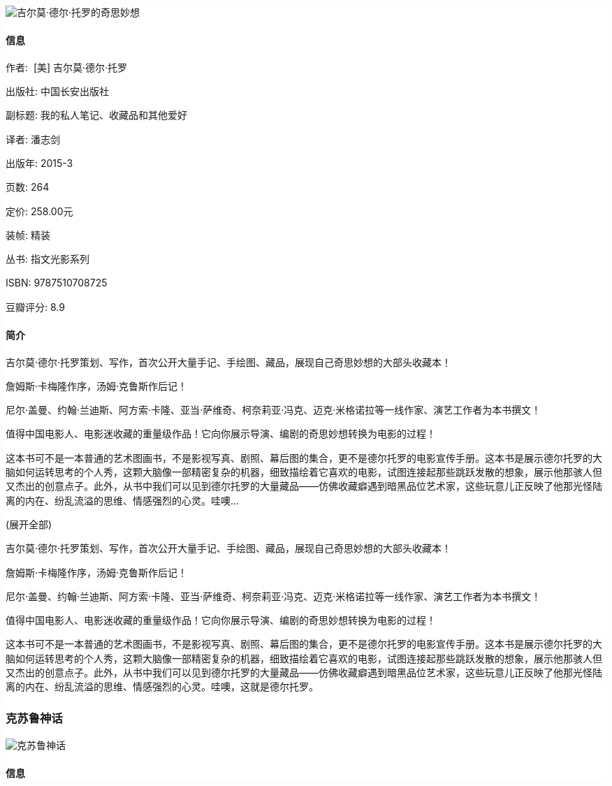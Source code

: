 ![吉尔莫·德尔·托罗的奇思妙想](https://img3.doubanio.com/view/subject/l/public/s28018166.jpg)

#### 信息

作者:  [美] 吉尔莫·德尔·托罗 

出版社: 中国长安出版社 

副标题: 我的私人笔记、收藏品和其他爱好 

译者: 潘志剑 

出版年: 2015-3 

页数: 264 

定价: 258.00元 

装帧: 精装 

丛书: 指文光影系列 

ISBN: 9787510708725

豆瓣评分: 8.9

#### 简介

吉尔莫·德尔·托罗策划、写作，首次公开大量手记、手绘图、藏品，展现自己奇思妙想的大部头收藏本！

詹姆斯·卡梅隆作序，汤姆·克鲁斯作后记！

尼尔·盖曼、约翰·兰迪斯、阿方索·卡隆、亚当·萨维奇、柯奈莉亚·冯克、迈克·米格诺拉等一线作家、演艺工作者为本书撰文！

值得中国电影人、电影迷收藏的重量级作品！它向你展示导演、编剧的奇思妙想转换为电影的过程！

这本书可不是一本普通的艺术图画书，不是影视写真、剧照、幕后图的集合，更不是德尔托罗的电影宣传手册。这本书是展示德尔托罗的大脑如何运转思考的个人秀，这颗大脑像一部精密复杂的机器，细致描绘着它喜欢的电影，试图连接起那些跳跃发散的想象，展示他那骇人但又杰出的创意点子。此外，从书中我们可以见到德尔托罗的大量藏品——仿佛收藏癖遇到暗黑品位艺术家，这些玩意儿正反映了他那光怪陆离的内在、纷乱流溢的思维、情感强烈的心灵。哇噢...

(展开全部)

吉尔莫·德尔·托罗策划、写作，首次公开大量手记、手绘图、藏品，展现自己奇思妙想的大部头收藏本！

詹姆斯·卡梅隆作序，汤姆·克鲁斯作后记！

尼尔·盖曼、约翰·兰迪斯、阿方索·卡隆、亚当·萨维奇、柯奈莉亚·冯克、迈克·米格诺拉等一线作家、演艺工作者为本书撰文！

值得中国电影人、电影迷收藏的重量级作品！它向你展示导演、编剧的奇思妙想转换为电影的过程！

这本书可不是一本普通的艺术图画书，不是影视写真、剧照、幕后图的集合，更不是德尔托罗的电影宣传手册。这本书是展示德尔托罗的大脑如何运转思考的个人秀，这颗大脑像一部精密复杂的机器，细致描绘着它喜欢的电影，试图连接起那些跳跃发散的想象，展示他那骇人但又杰出的创意点子。此外，从书中我们可以见到德尔托罗的大量藏品——仿佛收藏癖遇到暗黑品位艺术家，这些玩意儿正反映了他那光怪陆离的内在、纷乱流溢的思维、情感强烈的心灵。哇噢，这就是德尔托罗。



### 克苏鲁神话

![克苏鲁神话](https://img3.doubanio.com/view/subject/l/public/s29103582.jpg)

#### 信息
